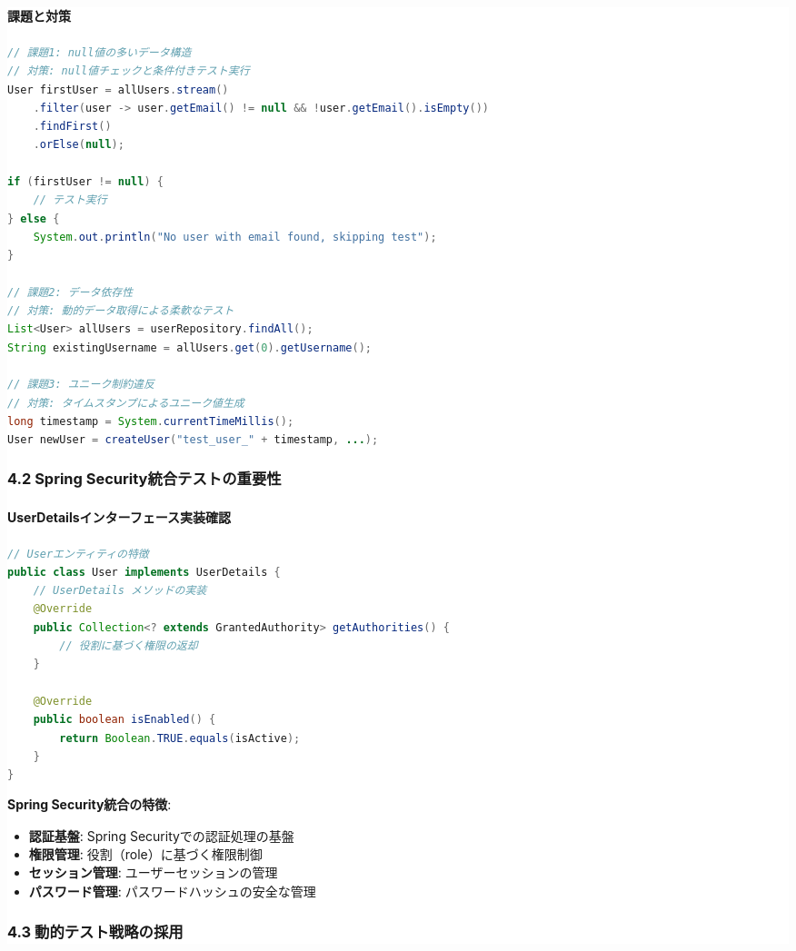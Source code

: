 #### 課題と対策
```java
// 課題1: null値の多いデータ構造
// 対策: null値チェックと条件付きテスト実行
User firstUser = allUsers.stream()
    .filter(user -> user.getEmail() != null && !user.getEmail().isEmpty())
    .findFirst()
    .orElse(null);

if (firstUser != null) {
    // テスト実行
} else {
    System.out.println("No user with email found, skipping test");
}

// 課題2: データ依存性
// 対策: 動的データ取得による柔軟なテスト
List<User> allUsers = userRepository.findAll();
String existingUsername = allUsers.get(0).getUsername();

// 課題3: ユニーク制約違反
// 対策: タイムスタンプによるユニーク値生成
long timestamp = System.currentTimeMillis();
User newUser = createUser("test_user_" + timestamp, ...);
```

### 4.2 Spring Security統合テストの重要性

#### UserDetailsインターフェース実装確認
```java
// Userエンティティの特徴
public class User implements UserDetails {
    // UserDetails メソッドの実装
    @Override
    public Collection<? extends GrantedAuthority> getAuthorities() {
        // 役割に基づく権限の返却
    }
    
    @Override
    public boolean isEnabled() {
        return Boolean.TRUE.equals(isActive);
    }
}
```

**Spring Security統合の特徴**:
- **認証基盤**: Spring Securityでの認証処理の基盤
- **権限管理**: 役割（role）に基づく権限制御
- **セッション管理**: ユーザーセッションの管理
- **パスワード管理**: パスワードハッシュの安全な管理

### 4.3 動的テスト戦略の採用
